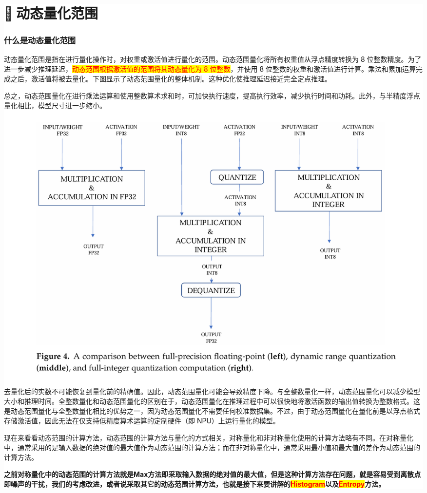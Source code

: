 # 👏 动态量化范围

### 什么是动态量化范围

动态量化范围是指在进行量化操作时，对权重或激活值进行量化的范围。动态范围量化将所有权重值从浮点精度转换为 8 位整数精度。为了进一步减少推理延迟，<mark style="color:red;">动态范围根据激活值的范围将其动态量化为 8 位整数</mark>，并使用 8 位整数的权重和激活值进行计算。乘法和累加运算完成之后，激活值将被去量化。下图显示了动态范围量化的整体机制。这种优化使推理延迟接近完全定点推理。

总之，动态范围量化在进行乘法运算和使用整数算术求和时，可加快执行速度，提高执行效率，减少执行时间和功耗。此外，与半精度浮点量化相比，模型尺寸进一步缩小。

<figure><img src="../../.gitbook/assets/图片 (31).png" alt=""><figcaption></figcaption></figure>

去量化后的实数不可能恢复到量化前的精确值。因此，动态范围量化可能会导致精度下降。与全整数量化一样，动态范围量化可以减少模型大小和推理时间。全整数量化和动态范围量化的区别在于，动态范围量化在推理过程中可以很快地将激活函数的输出值转换为整数格式。这是动态范围量化与全整数量化相比的优势之一，因为动态范围量化不需要任何校准数据集。不过，由于动态范围量化在量化前是以浮点格式存储激活值，因此无法在仅支持低精度算术运算的定制硬件（即 NPU）上运行量化的模型。

现在来看看动态范围的计算方法，动态范围的计算方法与量化的方式相关，对称量化和非对称量化使用的计算方法略有不同。在对称量化中，通常采用的是输入数据的绝对值的最大值作为动态范围的计算方法；而在非对称量化中，通常采用最小值和最大值的差作为动态范围的计算方法。

**之前对称量化中的动态范围的计算方法就是Max方法即采取输入数据的绝对值的最大值，但是这种计算方法存在问题，就是容易受到离散点即噪声的干扰，我们的考虑改进，或者说采取其它的动态范围计算方法，也就是接下来要讲解的**<mark style="color:red;">**Histogram**</mark>**以及**<mark style="color:red;">**Entropy**</mark>**方法。**
